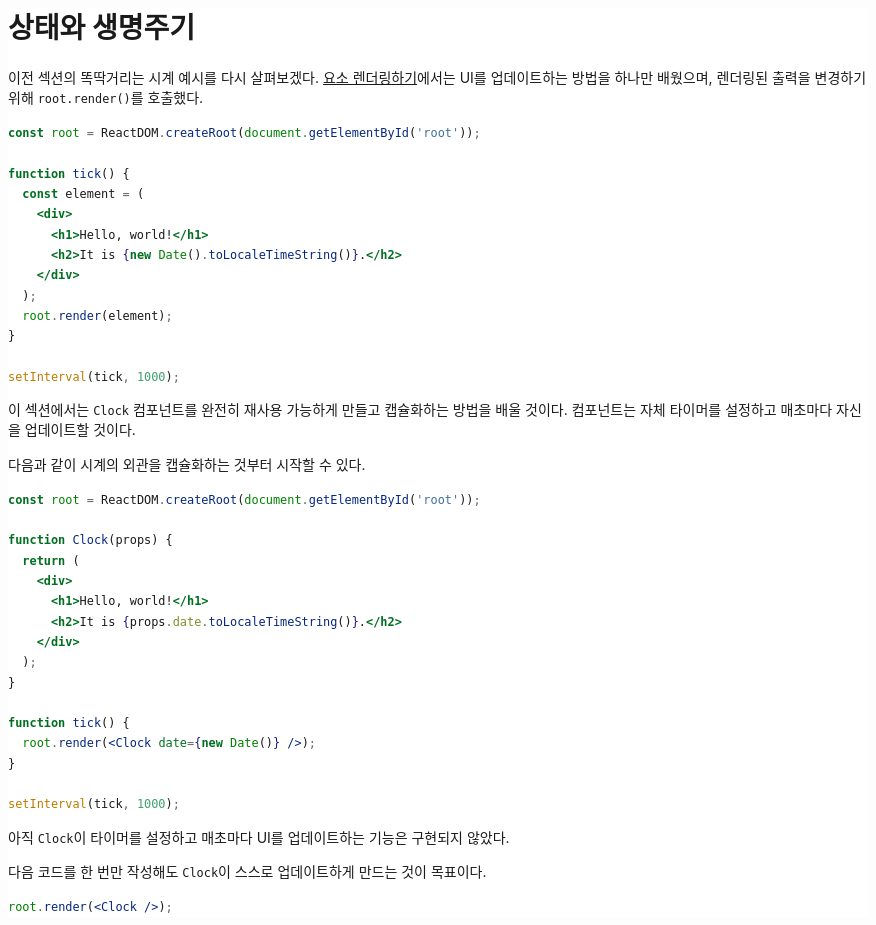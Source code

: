 # 상태와 생명주기
이전 섹션의 똑딱거리는 시계 예시를 다시 살펴보겠다. [요소 렌더링하기](https://github.com/autroshot/studyroom/blob/main/03-React/01-docs/01-%EC%A3%BC%EC%9A%94%20%EA%B0%9C%EB%85%90/03-%EC%9A%94%EC%86%8C%20%EB%A0%8C%EB%8D%94%EB%A7%81%ED%95%98%EA%B8%B0.md#%EB%A0%8C%EB%8D%94%EB%A7%81%EB%90%9C-%EC%9A%94%EC%86%8C-%EC%97%85%EB%8D%B0%EC%9D%B4%ED%8A%B8%ED%95%98%EA%B8%B0)에서는 UI를 업데이트하는 방법을 하나만 배웠으며, 렌더링된 출력을 변경하기 위해 `root.render()`를 호출했다.

```jsx
const root = ReactDOM.createRoot(document.getElementById('root'));
  
function tick() {
  const element = (
    <div>
      <h1>Hello, world!</h1>
      <h2>It is {new Date().toLocaleTimeString()}.</h2>
    </div>
  );
  root.render(element);
}

setInterval(tick, 1000);
```

이 섹션에서는  `Clock`  컴포넌트를 완전히 재사용 가능하게 만들고 캡슐화하는 방법을 배울 것이다. 컴포넌트는 자체 타이머를 설정하고 매초마다 자신을 업데이트할 것이다.

다음과 같이 시계의 외관을 캡슐화하는 것부터 시작할 수 있다.

```jsx
const root = ReactDOM.createRoot(document.getElementById('root'));

function Clock(props) {
  return (
    <div>
      <h1>Hello, world!</h1>
      <h2>It is {props.date.toLocaleTimeString()}.</h2>
    </div>
  );
}

function tick() {
  root.render(<Clock date={new Date()} />);
}

setInterval(tick, 1000);
```

아직 `Clock`이 타이머를 설정하고 매초마다 UI를 업데이트하는 기능은 구현되지 않았다.

다음 코드를 한 번만 작성해도 `Clock`이 스스로 업데이트하게 만드는 것이 목표이다.

```jsx
root.render(<Clock />);
```
